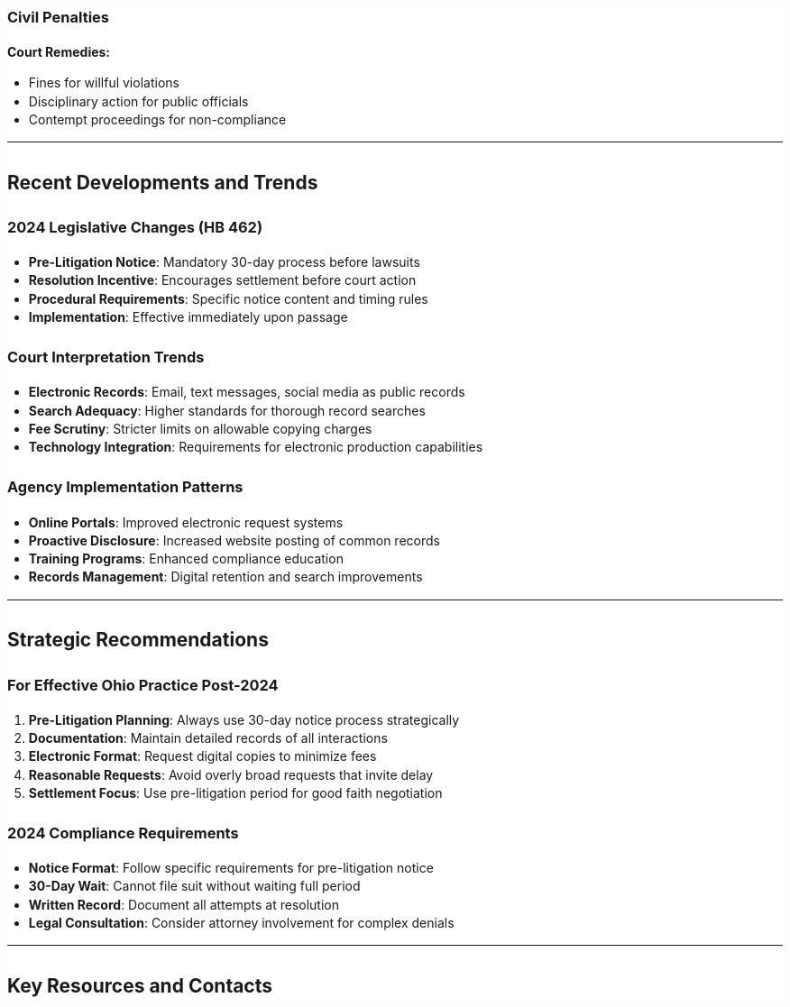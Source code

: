### Civil Penalties
**Court Remedies:**
- Fines for willful violations
- Disciplinary action for public officials
- Contempt proceedings for non-compliance

---

## Recent Developments and Trends

### 2024 Legislative Changes (HB 462)
- **Pre-Litigation Notice**: Mandatory 30-day process before lawsuits
- **Resolution Incentive**: Encourages settlement before court action
- **Procedural Requirements**: Specific notice content and timing rules
- **Implementation**: Effective immediately upon passage

### Court Interpretation Trends
- **Electronic Records**: Email, text messages, social media as public records
- **Search Adequacy**: Higher standards for thorough record searches
- **Fee Scrutiny**: Stricter limits on allowable copying charges
- **Technology Integration**: Requirements for electronic production capabilities

### Agency Implementation Patterns
- **Online Portals**: Improved electronic request systems
- **Proactive Disclosure**: Increased website posting of common records
- **Training Programs**: Enhanced compliance education
- **Records Management**: Digital retention and search improvements

---

## Strategic Recommendations

### For Effective Ohio Practice Post-2024
1. **Pre-Litigation Planning**: Always use 30-day notice process strategically
2. **Documentation**: Maintain detailed records of all interactions
3. **Electronic Format**: Request digital copies to minimize fees
4. **Reasonable Requests**: Avoid overly broad requests that invite delay
5. **Settlement Focus**: Use pre-litigation period for good faith negotiation

### 2024 Compliance Requirements
- **Notice Format**: Follow specific requirements for pre-litigation notice
- **30-Day Wait**: Cannot file suit without waiting full period
- **Written Record**: Document all attempts at resolution
- **Legal Consultation**: Consider attorney involvement for complex denials

---

## Key Resources and Contacts
